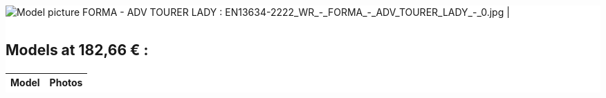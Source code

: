 ![](EN13634-2222_WR_-_FORMA_-_ADV_TOURER_LADY_-_0.jpg "Model picture FORMA - ADV TOURER LADY : EN13634-2222_WR_-_FORMA_-_ADV_TOURER_LADY_-_0.jpg")                                                                                           |                                                                                           




## Models at 182,66 € :

 | Model | Photos |
|---|---|